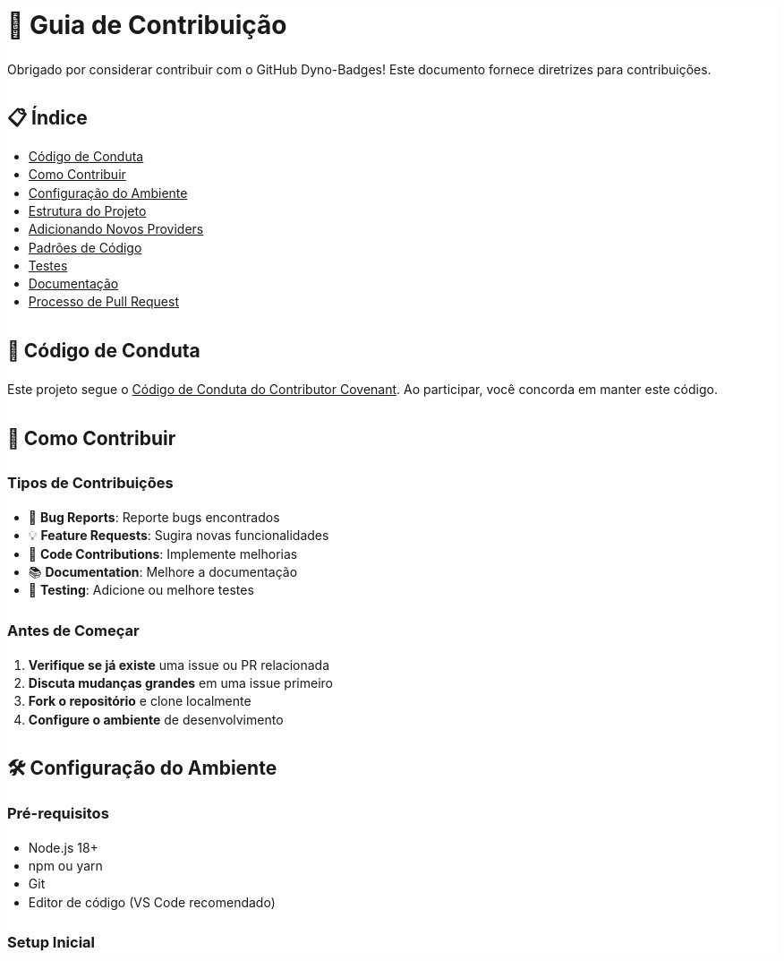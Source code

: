 # 🤝 Guia de Contribuição

Obrigado por considerar contribuir com o GitHub Dyno-Badges! Este documento fornece diretrizes para contribuições.

## 📋 Índice

- [Código de Conduta](#código-de-conduta)
- [Como Contribuir](#como-contribuir)
- [Configuração do Ambiente](#configuração-do-ambiente)
- [Estrutura do Projeto](#estrutura-do-projeto)
- [Adicionando Novos Providers](#adicionando-novos-providers)
- [Padrões de Código](#padrões-de-código)
- [Testes](#testes)
- [Documentação](#documentação)
- [Processo de Pull Request](#processo-de-pull-request)

## 📜 Código de Conduta

Este projeto segue o [Código de Conduta do Contributor Covenant](CODE_OF_CONDUCT.md). Ao participar, você concorda em manter este código.

## 🚀 Como Contribuir

### Tipos de Contribuições

- 🐛 **Bug Reports**: Reporte bugs encontrados
- 💡 **Feature Requests**: Sugira novas funcionalidades
- 🔧 **Code Contributions**: Implemente melhorias
- 📚 **Documentation**: Melhore a documentação
- 🧪 **Testing**: Adicione ou melhore testes

### Antes de Começar

1. **Verifique se já existe** uma issue ou PR relacionada
2. **Discuta mudanças grandes** em uma issue primeiro
3. **Fork o repositório** e clone localmente
4. **Configure o ambiente** de desenvolvimento

## 🛠️ Configuração do Ambiente

### Pré-requisitos

- Node.js 18+
- npm ou yarn
- Git
- Editor de código (VS Code recomendado)

### Setup Inicial
